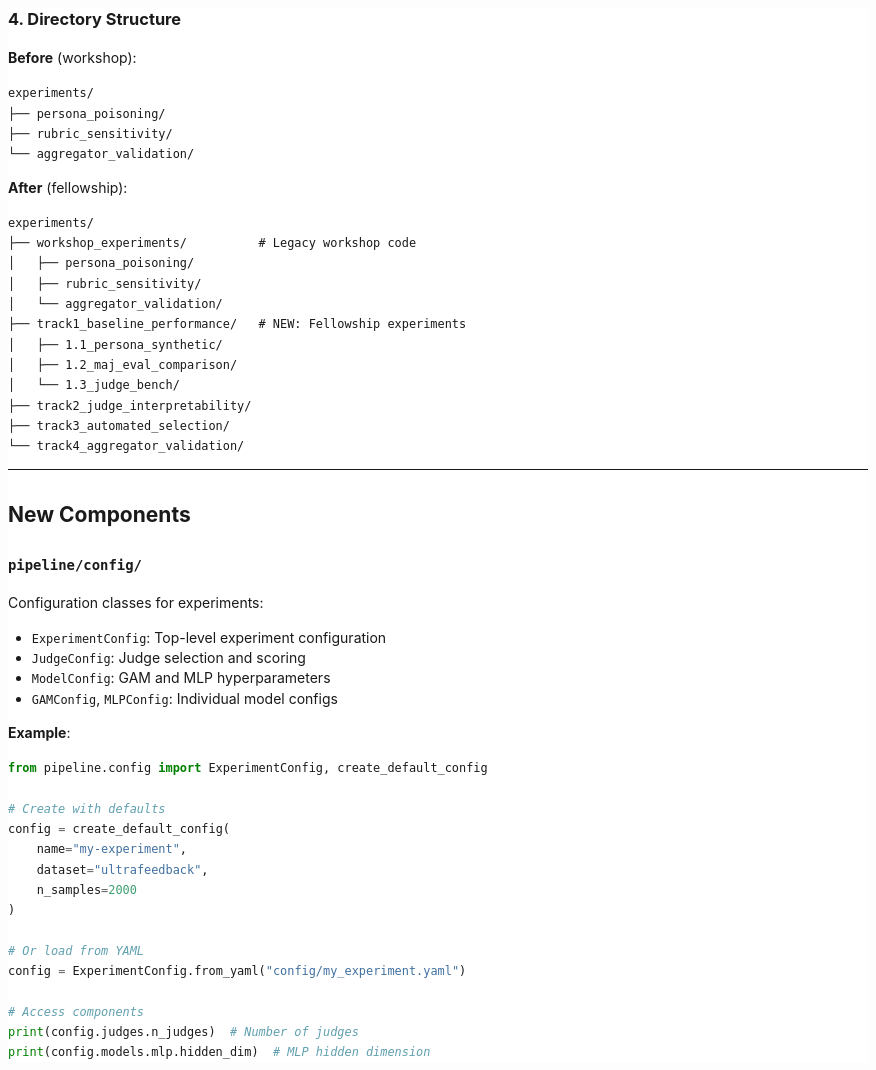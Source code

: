 ### 4. Directory Structure

**Before** (workshop):
```
experiments/
├── persona_poisoning/
├── rubric_sensitivity/
└── aggregator_validation/
```

**After** (fellowship):
```
experiments/
├── workshop_experiments/          # Legacy workshop code
│   ├── persona_poisoning/
│   ├── rubric_sensitivity/
│   └── aggregator_validation/
├── track1_baseline_performance/   # NEW: Fellowship experiments
│   ├── 1.1_persona_synthetic/
│   ├── 1.2_maj_eval_comparison/
│   └── 1.3_judge_bench/
├── track2_judge_interpretability/
├── track3_automated_selection/
└── track4_aggregator_validation/
```

---

## New Components

### `pipeline/config/`
Configuration classes for experiments:
- `ExperimentConfig`: Top-level experiment configuration
- `JudgeConfig`: Judge selection and scoring
- `ModelConfig`: GAM and MLP hyperparameters
- `GAMConfig`, `MLPConfig`: Individual model configs

**Example**:
```python
from pipeline.config import ExperimentConfig, create_default_config

# Create with defaults
config = create_default_config(
    name="my-experiment",
    dataset="ultrafeedback",
    n_samples=2000
)

# Or load from YAML
config = ExperimentConfig.from_yaml("config/my_experiment.yaml")

# Access components
print(config.judges.n_judges)  # Number of judges
print(config.models.mlp.hidden_dim)  # MLP hidden dimension
```
